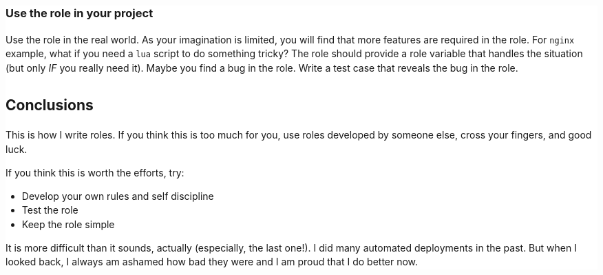 ### Use the role in your project

Use the role in the real world. As your imagination is limited, you will find
that more features are required in the role. For `nginx` example, what if you
need a `lua` script to do something tricky? The role should provide a role
variable that handles the situation (but only _IF_ you really need it). Maybe
you find a bug in the role. Write a test case that reveals the bug in the role.

## Conclusions

This is how I write roles.  If you think this is too much for you, use roles
developed by someone else, cross your fingers, and good luck.

If you think this is worth the efforts, try:

* Develop your own rules and self discipline
* Test the role
* Keep the role simple

It is more difficult than it sounds, actually (especially, the last one!). I
did many automated deployments in the past. But when I looked back, I always
am ashamed how bad they were and I am proud that I do better now.
